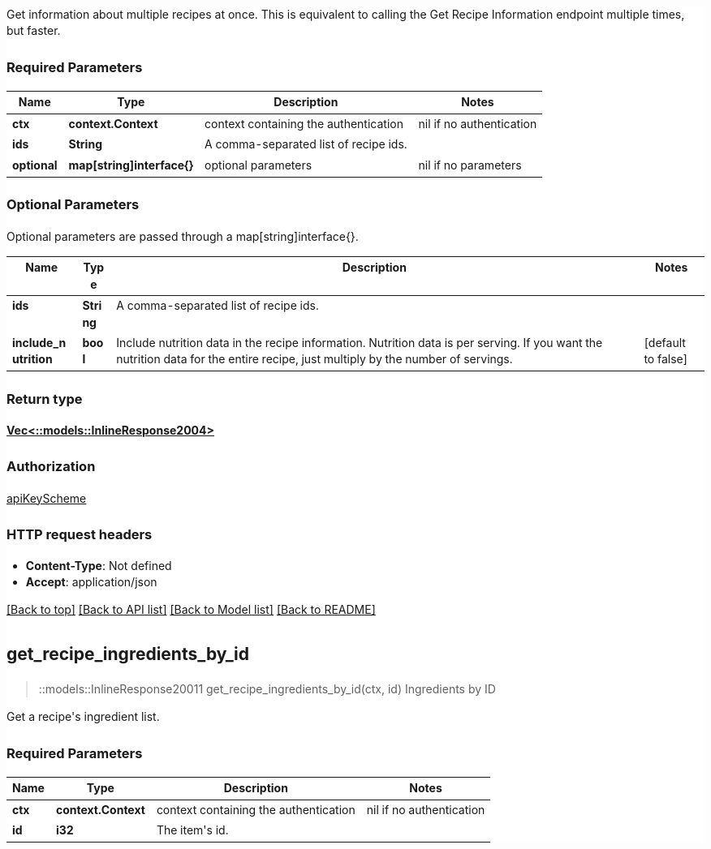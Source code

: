 Get information about multiple recipes at once. This is equivalent to calling the Get Recipe Information endpoint multiple times, but faster.

### Required Parameters


Name | Type | Description  | Notes
------------- | ------------- | ------------- | -------------
 **ctx** | **context.Context** | context containing the authentication | nil if no authentication
  **ids** | **String**| A comma-separated list of recipe ids. | 
 **optional** | **map[string]interface{}** | optional parameters | nil if no parameters

### Optional Parameters

Optional parameters are passed through a map[string]interface{}.

Name | Type | Description  | Notes
------------- | ------------- | ------------- | -------------
 **ids** | **String**| A comma-separated list of recipe ids. | 
 **include_nutrition** | **bool**| Include nutrition data in the recipe information. Nutrition data is per serving. If you want the nutrition data for the entire recipe, just multiply by the number of servings. | [default to false]

### Return type

[**Vec<::models::InlineResponse2004>**](inline_response_200_4.md)

### Authorization

[apiKeyScheme](../README.md#apiKeyScheme)

### HTTP request headers

- **Content-Type**: Not defined
- **Accept**: application/json

[[Back to top]](#) [[Back to API list]](../README.md#documentation-for-api-endpoints) [[Back to Model list]](../README.md#documentation-for-models) [[Back to README]](../README.md)


## get_recipe_ingredients_by_id

> ::models::InlineResponse20011 get_recipe_ingredients_by_id(ctx, id)
Ingredients by ID

Get a recipe's ingredient list.

### Required Parameters


Name | Type | Description  | Notes
------------- | ------------- | ------------- | -------------
 **ctx** | **context.Context** | context containing the authentication | nil if no authentication
  **id** | **i32**| The item's id. | 
